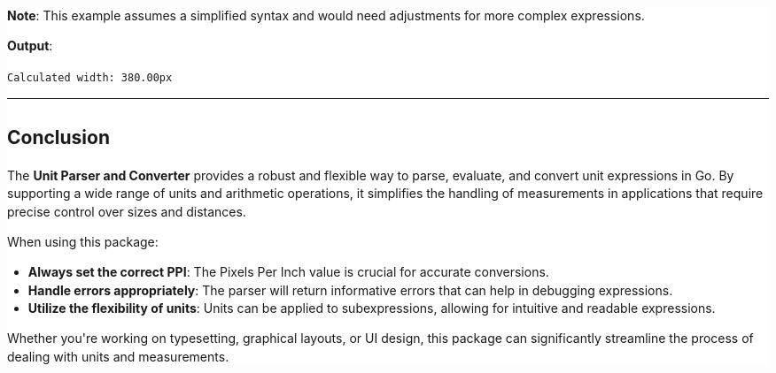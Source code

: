 **Note**: This example assumes a simplified syntax and would need adjustments for more complex expressions.

**Output**:
```
Calculated width: 380.00px
```

---

## Conclusion

The **Unit Parser and Converter** provides a robust and flexible way to parse, evaluate, and convert unit expressions in Go. By supporting a wide range of units and arithmetic operations, it simplifies the handling of measurements in applications that require precise control over sizes and distances.

When using this package:

- **Always set the correct PPI**: The Pixels Per Inch value is crucial for accurate conversions.
- **Handle errors appropriately**: The parser will return informative errors that can help in debugging expressions.
- **Utilize the flexibility of units**: Units can be applied to subexpressions, allowing for intuitive and readable expressions.

Whether you're working on typesetting, graphical layouts, or UI design, this package can significantly streamline the process of dealing with units and measurements.
